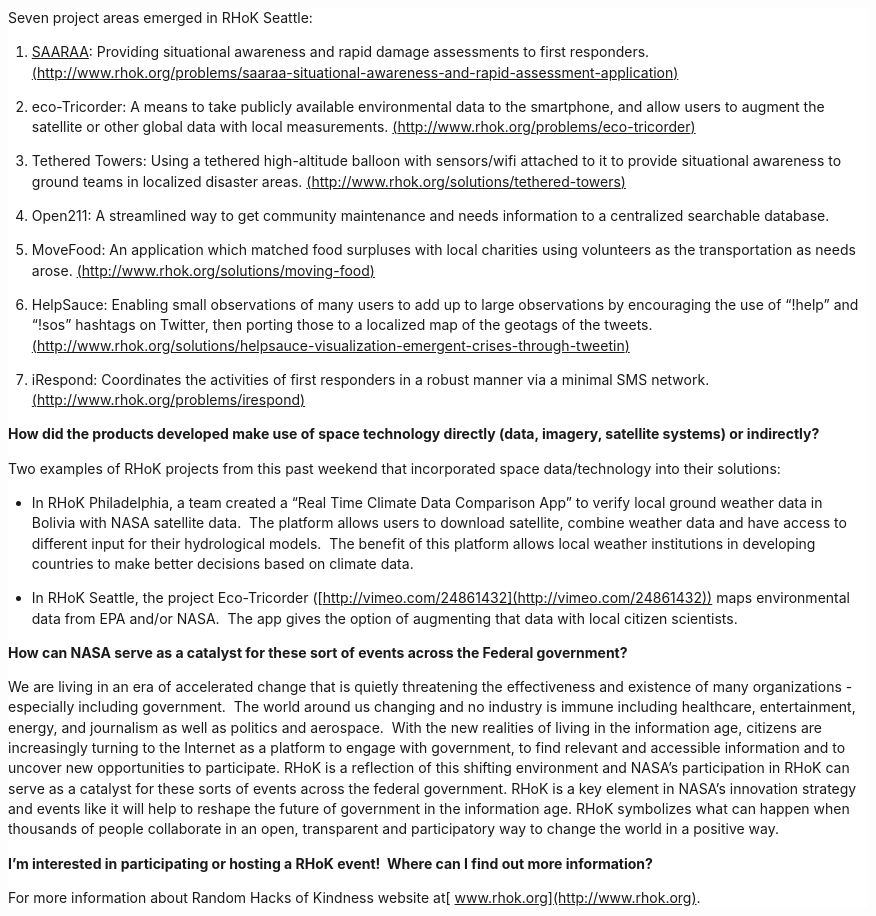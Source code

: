 
Seven project areas emerged in RHoK Seattle:

	
  1. [SAARAA](http://saaraa.recoverywashington.org): Providing situational awareness and rapid damage assessments to first responders. [(http://www.rhok.org/problems/saaraa-situational-awareness-and-rapid-assessment-application)](blank)

	
  2. eco-Tricorder: A means to take publicly available environmental data to the smartphone, and allow users to augment the satellite or other global data with local measurements. [(http://www.rhok.org/problems/eco-tricorder)](blank)

	
  3. Tethered Towers: Using a tethered high-altitude balloon with sensors/wifi attached to it to provide situational awareness to ground teams in localized disaster areas. [(http://www.rhok.org/solutions/tethered-towers)](blank)

	
  4. Open211: A streamlined way to get community maintenance and needs information to a centralized searchable database.

	
  5. MoveFood: An application which matched food surpluses with local charities using volunteers as the transportation as needs arose. [(http://www.rhok.org/solutions/moving-food)](blank)

	
  6. HelpSauce: Enabling small observations of many users to add up to large observations by encouraging the use of “!help” and “!sos” hashtags on Twitter, then porting those to a localized map of the geotags of the tweets. [(http://www.rhok.org/solutions/helpsauce-visualization-emergent-crises-through-tweetin)](blank)

	
  7. iRespond: Coordinates the activities of first responders in a robust manner via a minimal SMS network. [(http://www.rhok.org/problems/irespond)](blank)


**How did the products developed make use of space technology directly (data, imagery, satellite systems) or indirectly?**

Two examples of RHoK projects from this past weekend that incorporated space data/technology into their solutions:



	
  * In RHoK Philadelphia, a team created a “Real Time Climate Data Comparison App” to verify local ground weather data in Bolivia with NASA satellite data.  The platform allows users to download satellite, combine weather data and have access to different input for their hydrological models.  The benefit of this platform allows local weather institutions in developing countries to make better decisions based on climate data.

	
  * In RHoK Seattle, the project Eco-Tricorder ([http://vimeo.com/24861432](http://vimeo.com/24861432)) maps environmental data from EPA and/or NASA.  The app gives the option of augmenting that data with local citizen scientists.


**How can NASA serve as a catalyst for these sort of events across the Federal government?**

We are living in an era of accelerated change that is quietly threatening the effectiveness and existence of many organizations - especially including government.  The world around us changing and no industry is immune including healthcare, entertainment, energy, and journalism as well as politics and aerospace.  With the new realities of living in the information age, citizens are increasingly turning to the Internet as a platform to engage with government, to find relevant and accessible information and to uncover new opportunities to participate. RHoK is a reflection of this shifting environment and NASA’s participation in RHoK can serve as a catalyst for these sorts of events across the federal government. RHoK is a key element in NASA’s innovation strategy and events like it will help to reshape the future of government in the information age. RHoK symbolizes what can happen when thousands of people collaborate in an open, transparent and participatory way to change the world in a positive way.

**I’m interested in participating or hosting a RHoK event!  Where can I find out more information?**

For more information about Random Hacks of Kindness website at[ www.rhok.org](http://www.rhok.org).

